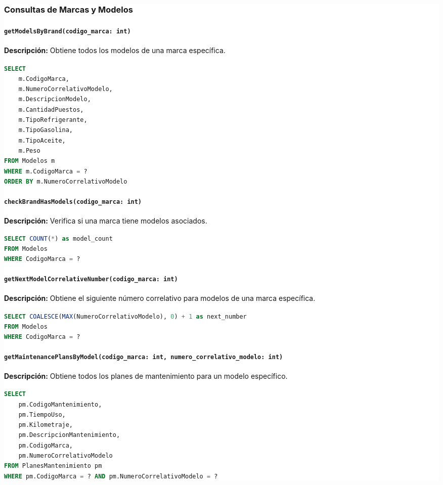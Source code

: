 ```sql
```

### Consultas de Marcas y Modelos

#### `getModelsByBrand(codigo_marca: int)`
**Descripción:** Obtiene todos los modelos de una marca específica.

```sql
SELECT 
    m.CodigoMarca,
    m.NumeroCorrelativoModelo,
    m.DescripcionModelo,
    m.CantidadPuestos,
    m.TipoRefrigerante,
    m.TipoGasolina,
    m.TipoAceite,
    m.Peso
FROM Modelos m
WHERE m.CodigoMarca = ?
ORDER BY m.NumeroCorrelativoModelo
```

#### `checkBrandHasModels(codigo_marca: int)`
**Descripción:** Verifica si una marca tiene modelos asociados.

```sql
SELECT COUNT(*) as model_count
FROM Modelos
WHERE CodigoMarca = ?
```

#### `getNextModelCorrelativeNumber(codigo_marca: int)`
**Descripción:** Obtiene el siguiente número correlativo para modelos de una marca específica.

```sql
SELECT COALESCE(MAX(NumeroCorrelativoModelo), 0) + 1 as next_number
FROM Modelos
WHERE CodigoMarca = ?
```

#### `getMaintenancePlansByModel(codigo_marca: int, numero_correlativo_modelo: int)`
**Descripción:** Obtiene todos los planes de mantenimiento para un modelo específico.

```sql
SELECT 
    pm.CodigoMantenimiento,
    pm.TiempoUso,
    pm.Kilometraje,
    pm.DescripcionMantenimiento,
    pm.CodigoMarca,
    pm.NumeroCorrelativoModelo
FROM PlanesMantenimiento pm
WHERE pm.CodigoMarca = ? AND pm.NumeroCorrelativoModelo = ?
```
